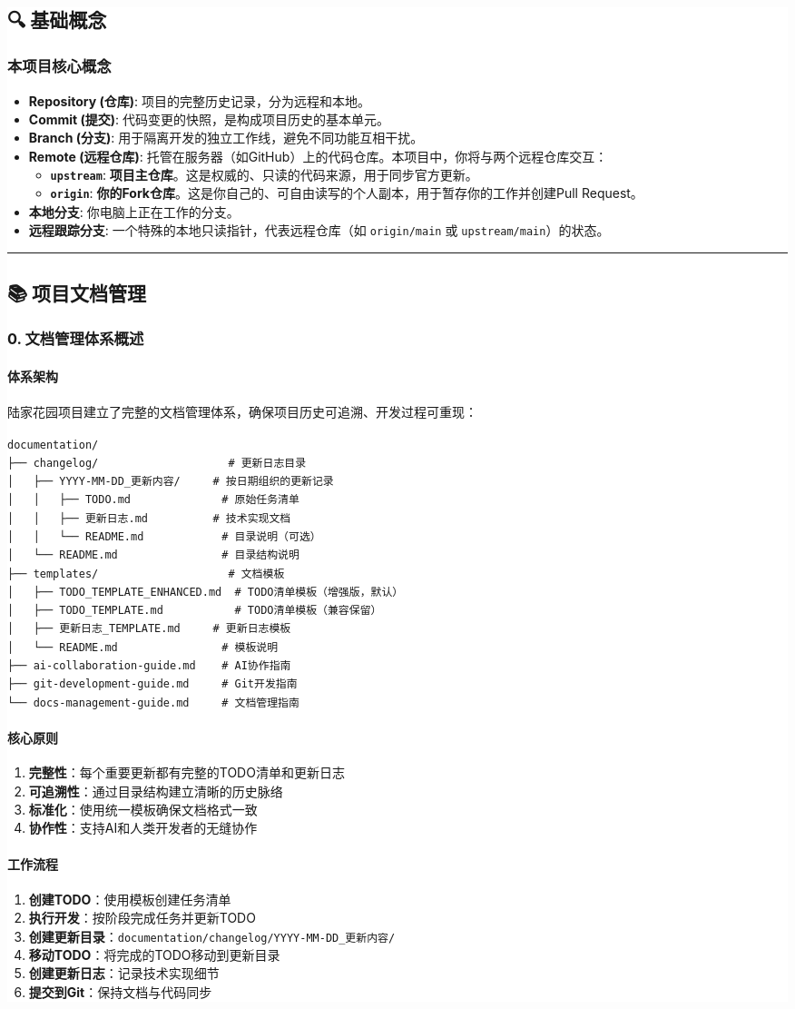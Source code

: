 
## 🔍 基础概念

### 本项目核心概念
- **Repository (仓库)**: 项目的完整历史记录，分为远程和本地。
- **Commit (提交)**: 代码变更的快照，是构成项目历史的基本单元。
- **Branch (分支)**: 用于隔离开发的独立工作线，避免不同功能互相干扰。
- **Remote (远程仓库)**: 托管在服务器（如GitHub）上的代码仓库。本项目中，你将与两个远程仓库交互：
  - **`upstream`**: **项目主仓库**。这是权威的、只读的代码来源，用于同步官方更新。
  - **`origin`**: **你的Fork仓库**。这是你自己的、可自由读写的个人副本，用于暂存你的工作并创建Pull Request。
- **本地分支**: 你电脑上正在工作的分支。
- **远程跟踪分支**: 一个特殊的本地只读指针，代表远程仓库（如 `origin/main` 或 `upstream/main`）的状态。

---

## 📚 项目文档管理

### 0. 文档管理体系概述

#### 体系架构
陆家花园项目建立了完整的文档管理体系，确保项目历史可追溯、开发过程可重现：

```
documentation/
├── changelog/                    # 更新日志目录
│   ├── YYYY-MM-DD_更新内容/     # 按日期组织的更新记录
│   │   ├── TODO.md              # 原始任务清单
│   │   ├── 更新日志.md          # 技术实现文档
│   │   └── README.md            # 目录说明（可选）
│   └── README.md                # 目录结构说明
├── templates/                    # 文档模板
│   ├── TODO_TEMPLATE_ENHANCED.md  # TODO清单模板（增强版，默认）
│   ├── TODO_TEMPLATE.md           # TODO清单模板（兼容保留）
│   ├── 更新日志_TEMPLATE.md     # 更新日志模板
│   └── README.md                # 模板说明
├── ai-collaboration-guide.md    # AI协作指南
├── git-development-guide.md     # Git开发指南
└── docs-management-guide.md     # 文档管理指南
```

#### 核心原则
1. **完整性**：每个重要更新都有完整的TODO清单和更新日志
2. **可追溯性**：通过目录结构建立清晰的历史脉络
3. **标准化**：使用统一模板确保文档格式一致
4. **协作性**：支持AI和人类开发者的无缝协作

#### 工作流程
1. **创建TODO**：使用模板创建任务清单
2. **执行开发**：按阶段完成任务并更新TODO
3. **创建更新目录**：`documentation/changelog/YYYY-MM-DD_更新内容/`
4. **移动TODO**：将完成的TODO移动到更新目录
5. **创建更新日志**：记录技术实现细节
6. **提交到Git**：保持文档与代码同步
